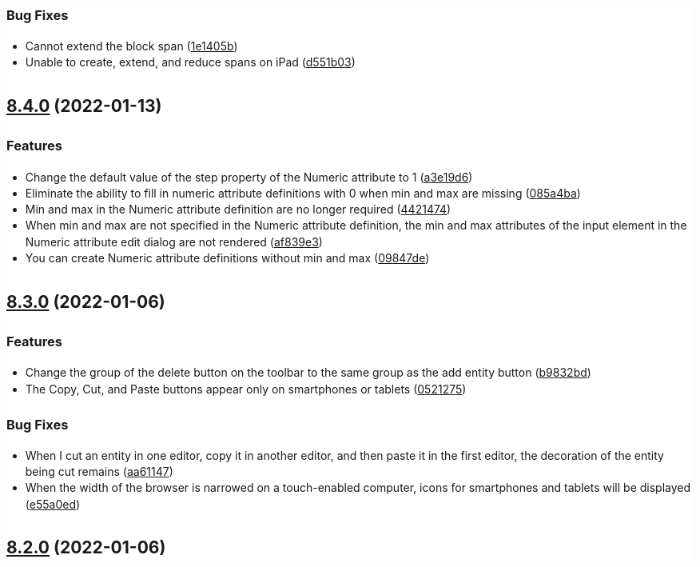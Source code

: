 
### Bug Fixes

* Cannot extend the block span ([1e1405b](https://github.com/pubannotation/textae/commit/1e1405be3f2645bf08218f81f5be1becd1ad58bc))
* Unable to create, extend, and reduce spans on iPad ([d551b03](https://github.com/pubannotation/textae/commit/d551b037d9413e9ff17ab3ac52268612170708e0))

## [8.4.0](https://github.com/pubannotation/textae/compare/v8.3.0...v8.4.0) (2022-01-13)


### Features

* Change the default value of the step property of the Numeric attribute to 1 ([a3e19d6](https://github.com/pubannotation/textae/commit/a3e19d62c3a1dd4eb3d982ba39e9433ce749b8b2))
* Eliminate the ability to fill in numeric attribute definitions with 0 when min and max are missing ([085a4ba](https://github.com/pubannotation/textae/commit/085a4bab0ab0b91e7cedc65daa6821f0e01110f7))
* Min and max in the Numeric attribute definition are no longer required ([4421474](https://github.com/pubannotation/textae/commit/4421474bb0309a2b98930e6c3556d840fcddfc7e))
* When min and max are not specified in the Numeric attribute definition, the min and max attributes of the input element in the Numeric attribute edit dialog are not rendered ([af839e3](https://github.com/pubannotation/textae/commit/af839e355032b6157c180cc05e21a0b6af06c313))
* You can create Numeric attribute definitions without min and max ([09847de](https://github.com/pubannotation/textae/commit/09847de8822c78662c6c5acfc34d5dcde8a40404))

## [8.3.0](https://github.com/pubannotation/textae/compare/v8.2.0...v8.3.0) (2022-01-06)


### Features

* Change the group of the delete button on the toolbar to the same group as the add entity button ([b9832bd](https://github.com/pubannotation/textae/commit/b9832bd9b5f7d381515b904c4bd2a0a6d11b8fef))
* The Copy, Cut, and Paste buttons appear only on smartphones or tablets ([0521275](https://github.com/pubannotation/textae/commit/05212757f8a1e37e51d919ace285445ce1a70611))


### Bug Fixes

* When I cut an entity in one editor, copy it in another editor, and then paste it in the first editor, the decoration of the entity being cut remains ([aa61147](https://github.com/pubannotation/textae/commit/aa61147bb2c03ceb63d299418f77804b07d4c58c))
* When the width of the browser is narrowed on a touch-enabled computer, icons for smartphones and tablets will be displayed ([e55a0ed](https://github.com/pubannotation/textae/commit/e55a0eddb087be52129d937c8c3c052fb71ce572))

## [8.2.0](https://github.com/pubannotation/textae/compare/v8.1.0...v8.2.0) (2022-01-06)


